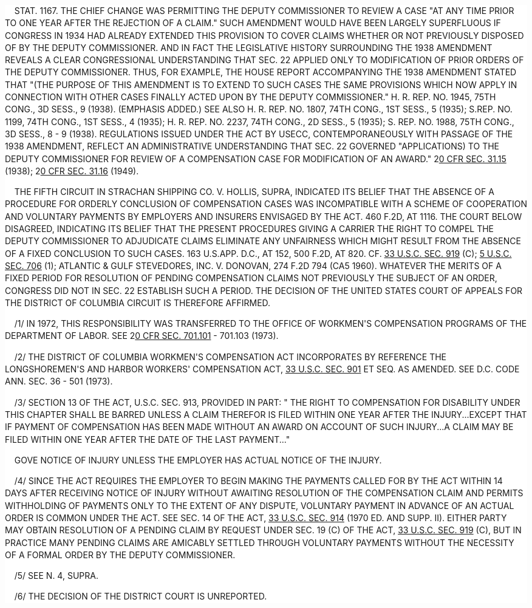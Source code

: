     STAT. 1167.  THE CHIEF CHANGE WAS PERMITTING THE DEPUTY COMMISSIONER TO REVIEW A CASE "AT ANY TIME PRIOR TO ONE YEAR AFTER THE REJECTION OF A CLAIM."  SUCH AMENDMENT WOULD HAVE BEEN LARGELY SUPERFLUOUS IF CONGRESS IN 1934 HAD ALREADY EXTENDED THIS PROVISION TO COVER CLAIMS WHETHER OR NOT PREVIOUSLY DISPOSED OF BY THE DEPUTY COMMISSIONER.  AND IN FACT THE LEGISLATIVE HISTORY SURROUNDING THE 1938 AMENDMENT REVEALS A CLEAR CONGRESSIONAL UNDERSTANDING THAT SEC. 22 APPLIED ONLY TO MODIFICATION OF PRIOR ORDERS OF THE DEPUTY COMMISSIONER.  THUS, FOR EXAMPLE, THE HOUSE REPORT ACCOMPANYING THE 1938 AMENDMENT STATED THAT "(THE PURPOSE OF THIS AMENDMENT IS TO EXTEND TO SUCH CASES THE SAME PROVISIONS WHICH NOW APPLY IN CONNECTION WITH OTHER CASES FINALLY ACTED UPON BY THE DEPUTY COMMISSIONER."  H. R. REP. NO. 1945, 75TH CONG., 3D SESS., 9 (1938).  (EMPHASIS ADDED.)  SEE ALSO H. R. REP. NO. 1807, 74TH CONG., 1ST SESS., 5 (1935); S.REP.  NO. 1199, 74TH CONG., 1ST SESS., 4 (1935); H. R. REP. NO. 2237, 74TH CONG., 2D SESS., 5 (1935); S. REP. NO. 1988, 75TH CONG., 3D SESS., 8 - 9 (1938).  REGULATIONS ISSUED UNDER THE ACT BY USECC, CONTEMPORANEOUSLY WITH PASSAGE OF THE 1938 AMENDMENT, REFLECT AN ADMINISTRATIVE UNDERSTANDING THAT SEC. 22 GOVERNED "APPLICATIONS) TO THE DEPUTY COMMISSIONER FOR REVIEW OF A COMPENSATION CASE FOR MODIFICATION OF AN AWARD."  2[0 CFR SEC. 31.15][/us/cfr/0] (1938); 2[0 CFR SEC. 31.16][/us/cfr/0] (1949).

    THE FIFTH CIRCUIT IN STRACHAN SHIPPING CO. V. HOLLIS, SUPRA, INDICATED ITS BELIEF THAT THE ABSENCE OF A PROCEDURE FOR ORDERLY CONCLUSION OF COMPENSATION CASES WAS INCOMPATIBLE WITH A SCHEME OF COOPERATION AND VOLUNTARY PAYMENTS BY EMPLOYERS AND INSURERS ENVISAGED BY THE ACT.  460 F.2D, AT 1116.  THE COURT BELOW DISAGREED, INDICATING ITS BELIEF THAT THE PRESENT PROCEDURES GIVING A CARRIER THE RIGHT TO COMPEL THE DEPUTY COMMISSIONER TO ADJUDICATE CLAIMS ELIMINATE ANY UNFAIRNESS WHICH MIGHT RESULT FROM THE ABSENCE OF A FIXED CONCLUSION TO SUCH CASES.  163 U.S.APP.  D.C., AT 152, 500 F.2D, AT 820.  CF. [33 U.S.C. SEC. 919][/us/usc/t33/s919] (C); [5 U.S.C. SEC. 706][/us/usc/t5/s706] (1); ATLANTIC & GULF STEVEDORES, INC. V. DONOVAN, 274 F.2D 794 (CA5 1960).  WHATEVER THE MERITS OF A FIXED PERIOD FOR RESOLUTION OF PENDING COMPENSATION CLAIMS NOT PREVIOUSLY THE SUBJECT OF AN ORDER, CONGRESS DID NOT IN SEC. 22 ESTABLISH SUCH A PERIOD.  THE DECISION OF THE UNITED STATES COURT OF APPEALS FOR THE DISTRICT OF COLUMBIA CIRCUIT IS THEREFORE AFFIRMED.

    /1/ IN 1972, THIS RESPONSIBILITY WAS TRANSFERRED TO THE OFFICE OF WORKMEN'S COMPENSATION PROGRAMS OF THE DEPARTMENT OF LABOR.  SEE 2[0 CFR SEC. 701.101][/us/cfr/0] - 701.103 (1973).

    /2/ THE DISTRICT OF COLUMBIA WORKMEN'S COMPENSATION ACT INCORPORATES BY REFERENCE THE LONGSHOREMEN'S AND HARBOR WORKERS'  COMPENSATION ACT, [33 U.S.C. SEC. 901][/us/usc/t33/s901] ET SEQ. AS AMENDED.  SEE D.C. CODE ANN. SEC. 36 - 501 (1973).

    /3/ SECTION 13 OF THE ACT, U.S.C. SEC. 913, PROVIDED IN PART:  " THE RIGHT TO COMPENSATION FOR DISABILITY UNDER THIS CHAPTER SHALL BE BARRED UNLESS A CLAIM THEREFOR IS FILED WITHIN ONE YEAR AFTER THE INJURY...EXCEPT THAT IF PAYMENT OF COMPENSATION HAS BEEN MADE WITHOUT AN AWARD ON ACCOUNT OF SUCH INJURY...A CLAIM MAY BE FILED WITHIN ONE YEAR AFTER THE DATE OF THE LAST PAYMENT..."

    GOVE NOTICE OF INJURY UNLESS THE EMPLOYER HAS ACTUAL NOTICE OF THE INJURY.

    /4/ SINCE THE ACT REQUIRES THE EMPLOYER TO BEGIN MAKING THE PAYMENTS CALLED FOR BY THE ACT WITHIN 14 DAYS AFTER RECEIVING NOTICE OF INJURY WITHOUT AWAITING RESOLUTION OF THE COMPENSATION CLAIM AND PERMITS WITHHOLDING OF PAYMENTS ONLY TO THE EXTENT OF ANY DISPUTE, VOLUNTARY PAYMENT IN ADVANCE OF AN ACTUAL ORDER IS COMMON UNDER THE ACT.  SEE SEC. 14 OF THE ACT, [33 U.S.C. SEC. 914][/us/usc/t33/s914] (1970 ED. AND SUPP. II).  EITHER PARTY MAY OBTAIN RESOLUTION OF A PENDING CLAIM BY REQUEST UNDER SEC. 19 (C) OF THE ACT, [33 U.S.C. SEC. 919][/us/usc/t33/s919] (C), BUT IN PRACTICE MANY PENDING CLAIMS ARE AMICABLY SETTLED THROUGH VOLUNTARY PAYMENTS WITHOUT THE NECESSITY OF A FORMAL ORDER BY THE DEPUTY COMMISSIONER.

    /5/ SEE N. 4, SUPRA.

    /6/ THE DECISION OF THE DISTRICT COURT IS UNREPORTED.


[/us/courts/scotus/usReporter/422/1]: https://publicdocs.github.io/go/links?ns=uslm-x&ref=%2Fus%2Fcourts%2Fscotus%2FusReporter%2F422%2F1
[/us/stat/44/1432]: https://publicdocs.github.io/go/links?ns=uslm&ref=%2Fus%2Fstat%2F44%2F1432
[/us/usc/t33/s913]: https://publicdocs.github.io/go/links?ns=uslm&ref=%2Fus%2Fusc%2Ft33%2Fs913
[/us/usc/t33/s922]: https://publicdocs.github.io/go/links?ns=uslm&ref=%2Fus%2Fusc%2Ft33%2Fs922
[/us/usc/t33/s921]: https://publicdocs.github.io/go/links?ns=uslm&ref=%2Fus%2Fusc%2Ft33%2Fs921
[/us/courts/scotus/usReporter/409/887]: https://publicdocs.github.io/go/links?ns=uslm-x&ref=%2Fus%2Fcourts%2Fscotus%2FusReporter%2F409%2F887
[/us/courts/scotus/usReporter/419/1119]: https://publicdocs.github.io/go/links?ns=uslm-x&ref=%2Fus%2Fcourts%2Fscotus%2FusReporter%2F419%2F1119
[/us/stat/44/1424]: https://publicdocs.github.io/go/links?ns=uslm&ref=%2Fus%2Fstat%2F44%2F1424
[/us/stat/44/1437]: https://publicdocs.github.io/go/links?ns=uslm&ref=%2Fus%2Fstat%2F44%2F1437
[/us/stat/48/807]: https://publicdocs.github.io/go/links?ns=uslm&ref=%2Fus%2Fstat%2F48%2F807
[/us/cfr/0]: https://publicdocs.github.io/go/links?ns=uslm-x&ref=%2Fus%2Fcfr%2F0
[/us/cfr/0]: https://publicdocs.github.io/go/links?ns=uslm-x&ref=%2Fus%2Fcfr%2F0
[/us/usc/t33/s919]: https://publicdocs.github.io/go/links?ns=uslm&ref=%2Fus%2Fusc%2Ft33%2Fs919
[/us/usc/t5/s706]: https://publicdocs.github.io/go/links?ns=uslm&ref=%2Fus%2Fusc%2Ft5%2Fs706
[/us/cfr/0]: https://publicdocs.github.io/go/links?ns=uslm-x&ref=%2Fus%2Fcfr%2F0
[/us/usc/t33/s901]: https://publicdocs.github.io/go/links?ns=uslm&ref=%2Fus%2Fusc%2Ft33%2Fs901
[/us/usc/t33/s914]: https://publicdocs.github.io/go/links?ns=uslm&ref=%2Fus%2Fusc%2Ft33%2Fs914
[/us/usc/t33/s919]: https://publicdocs.github.io/go/links?ns=uslm&ref=%2Fus%2Fusc%2Ft33%2Fs919